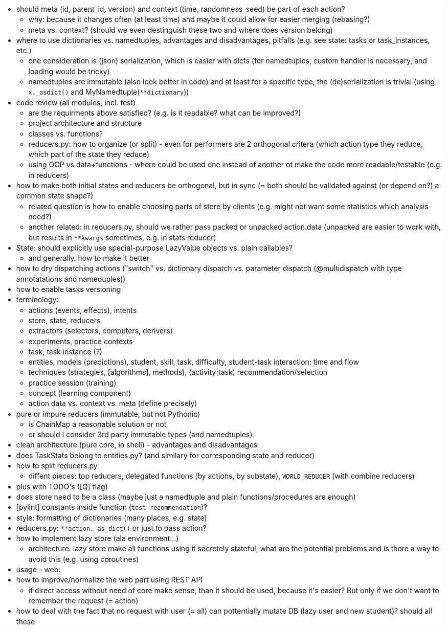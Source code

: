 - should meta (id, parent_id, version) and context (time, randomness_seed) be part of each action?
  - why: because it changes often (at least time) and maybe it could allow for easier merging (rebasing?)
  - meta vs. context? (should we even destinguish these two and where does version belong)
- where to use dictionaries vs. namedtuples, advantages and disadvantages, pitfalls (e.g. see state: tasks or task_instances, etc.)
  - one consideration is (json) serialization, which is easier with dicts (for namedtuples, custom handler is necessary, and loading would be tricky)
  - namedtuples are immutable (also look better in code) and at least for a specific type, the (de)serialization is trivial (using `x._asdict()` and MyNamedtuple(`**dictionary`))
- code review (all modules, incl. test)
  - are the requirments above satisfied? (e.g. is it readable? what can be improved?)
  - project architecture and structure
  - classes vs. functions?
  - reducers.py: how to organize (or split) - even for performers are 2 orthogonal critera (which action type they reduce, which part of the state they reduce)
  - using OOP vs data+functions - where could be used one instead of another ot make the code more readable/testable (e.g. in reducers)
- how to make both initial states and reducers be orthogonal, but in sync (= both should be validated against (or depend on?) a common state shape?)
  - related question is how to enable choosing parts of store by clients (e.g. might not want some statistics which analysis need?)
  - another related: in reducers.py, should we rather pass packed or unpacked action.data (unpacked are easier to work with, but results in `**kwargs` sometimes, e.g. in stats reducer)
- State: should explicitly use special-purpose LazyValue objects vs. plain callables?
  - and generally, how to make it better
- how to dry dispatching actions ("switch" vs. dictionary dispatch vs. parameter dispatch (@multidispatch with type annotatations and nameduples))
- how to enable tasks versioning
- terminology:
  - actions (events, effects), intents
  - store, state, reducers
  - extractors (selectors, computers, derivers)
  - experiments, practice contexts
  - task, task instance (?)
  - entities, models (predictions), student, skill, task, difficulty, student-task interaction: time and flow
  - techniques (strategies, [algorithms], methods), (activity|task) recommendation/selection
  - practice session (training)
  - concept (learning component)
  - action data vs. context vs. meta (define precisely)
- pure or impure reducers (immutable, but not Pythonic)
  - is ChainMap a reasonable solution or not
  - or should I consider 3rd party immutable types (and namedtuples)
- clean architecture (pure core, io shell) - advantages and disadvantages
- does TaskStats belong to entities.py? (and similary for corresponding state and reducer)
- how to split reducers.py
  - diffent pieces: top reducers, delegated functions (by actions, by substate), `WORLD_REDUCER` (with combine reducers)
- plus with TODO's ([Q] flag)
- does store need to be a class (maybe just a namedtuple and plain functions/procedures are enough)
- [pylint] constants inside function (`test_recommendation`)?
- style: formatting of dictionaries (many places, e.g. state)
- reducers.py: `**action._as_dict()` or just to pass action?
- how to implement lazy store (ala environment...)
  - architecture: lazy store make all functions using it secretely stateful, what are the potential problems and is there a way to avoid this (e.g. using coroutines)
- usage - web:
 - how to improve/normalize the web part using REST API
   - if direct access without need of core make sense, than it should be used,
     because it's easier? But only if we don't want to remember the request
     (= action)
 - how to deal with the fact that no request with user (= all) can
   pottentially mutate DB (lazy user and new student)? should all these